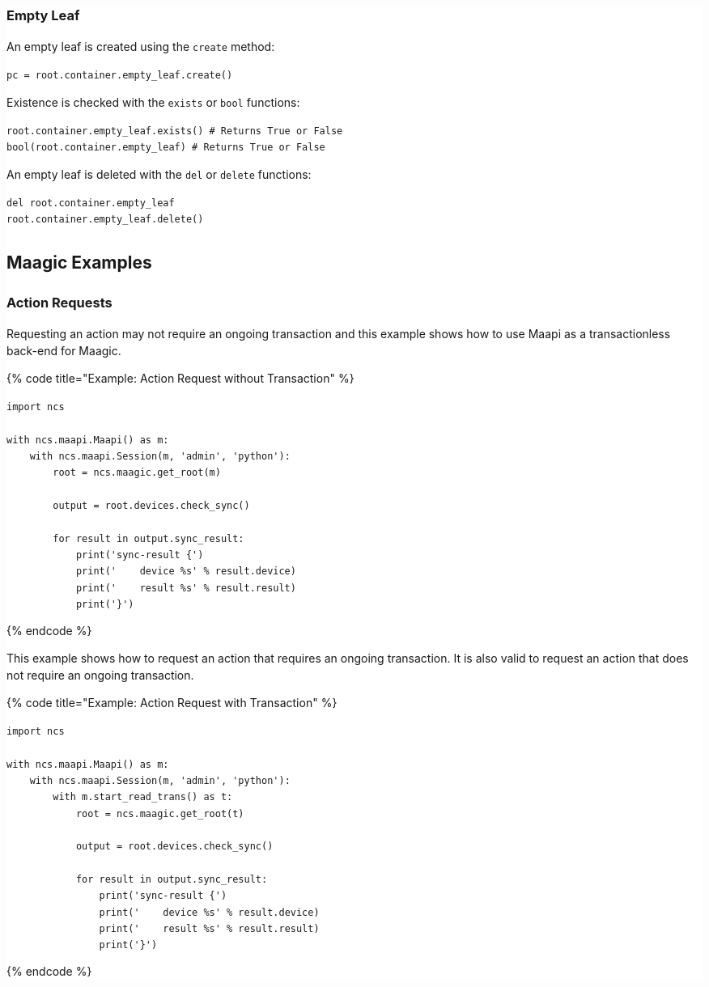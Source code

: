 ### Empty Leaf <a href="#d5e4591" id="d5e4591"></a>

An empty leaf is created using the `create` method:

```
pc = root.container.empty_leaf.create()
```

Existence is checked with the `exists` or `bool` functions:

```
root.container.empty_leaf.exists() # Returns True or False
bool(root.container.empty_leaf) # Returns True or False
```

An empty leaf is deleted with the `del` or `delete` functions:

```
del root.container.empty_leaf
root.container.empty_leaf.delete()
```

## Maagic Examples <a href="#d5e4599" id="d5e4599"></a>

### Action Requests <a href="#d5e4601" id="d5e4601"></a>

Requesting an action may not require an ongoing transaction and this example shows how to use Maapi as a transactionless back-end for Maagic.

{% code title="Example: Action Request without Transaction" %}
```
import ncs

with ncs.maapi.Maapi() as m:
    with ncs.maapi.Session(m, 'admin', 'python'):
        root = ncs.maagic.get_root(m)

        output = root.devices.check_sync()

        for result in output.sync_result:
            print('sync-result {')
            print('    device %s' % result.device)
            print('    result %s' % result.result)
            print('}')
```
{% endcode %}

This example shows how to request an action that requires an ongoing transaction. It is also valid to request an action that does not require an ongoing transaction.

{% code title="Example: Action Request with Transaction" %}
```
import ncs

with ncs.maapi.Maapi() as m:
    with ncs.maapi.Session(m, 'admin', 'python'):
        with m.start_read_trans() as t:
            root = ncs.maagic.get_root(t)

            output = root.devices.check_sync()

            for result in output.sync_result:
                print('sync-result {')
                print('    device %s' % result.device)
                print('    result %s' % result.result)
                print('}')
```
{% endcode %}
